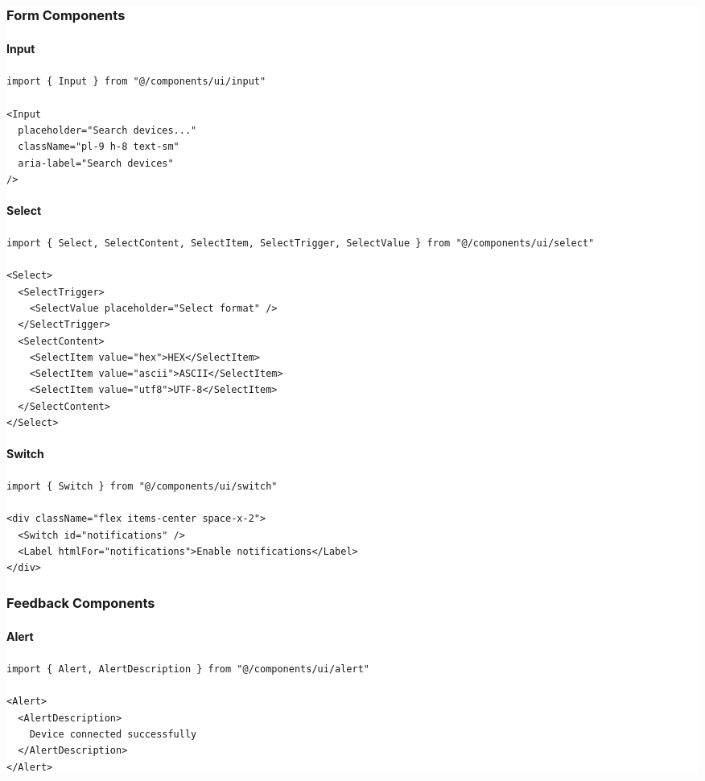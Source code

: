 ### **Form Components**

#### **Input**
```tsx
import { Input } from "@/components/ui/input"

<Input 
  placeholder="Search devices..." 
  className="pl-9 h-8 text-sm"
  aria-label="Search devices"
/>
```

#### **Select**
```tsx
import { Select, SelectContent, SelectItem, SelectTrigger, SelectValue } from "@/components/ui/select"

<Select>
  <SelectTrigger>
    <SelectValue placeholder="Select format" />
  </SelectTrigger>
  <SelectContent>
    <SelectItem value="hex">HEX</SelectItem>
    <SelectItem value="ascii">ASCII</SelectItem>
    <SelectItem value="utf8">UTF-8</SelectItem>
  </SelectContent>
</Select>
```

#### **Switch**
```tsx
import { Switch } from "@/components/ui/switch"

<div className="flex items-center space-x-2">
  <Switch id="notifications" />
  <Label htmlFor="notifications">Enable notifications</Label>
</div>
```

### **Feedback Components**

#### **Alert**
```tsx
import { Alert, AlertDescription } from "@/components/ui/alert"

<Alert>
  <AlertDescription>
    Device connected successfully
  </AlertDescription>
</Alert>
```
